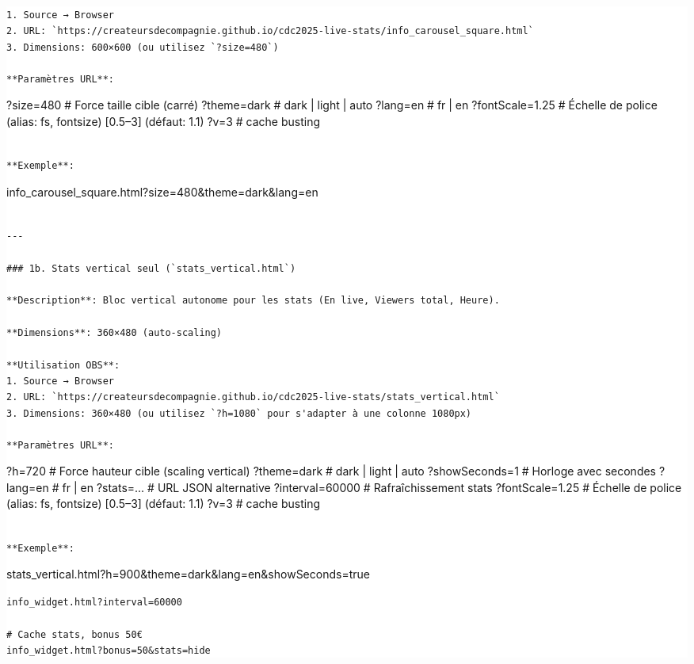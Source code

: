 ```
1. Source → Browser
2. URL: `https://createursdecompagnie.github.io/cdc2025-live-stats/info_carousel_square.html`
3. Dimensions: 600×600 (ou utilisez `?size=480`)

**Paramètres URL**:
```
?size=480       # Force taille cible (carré)
?theme=dark     # dark | light | auto
?lang=en        # fr | en
?fontScale=1.25 # Échelle de police (alias: fs, fontsize) [0.5–3] (défaut: 1.1)
?v=3            # cache busting
```

**Exemple**:
```
info_carousel_square.html?size=480&theme=dark&lang=en
```

---

### 1b. Stats vertical seul (`stats_vertical.html`)

**Description**: Bloc vertical autonome pour les stats (En live, Viewers total, Heure).

**Dimensions**: 360×480 (auto-scaling)

**Utilisation OBS**:
1. Source → Browser
2. URL: `https://createursdecompagnie.github.io/cdc2025-live-stats/stats_vertical.html`
3. Dimensions: 360×480 (ou utilisez `?h=1080` pour s'adapter à une colonne 1080px)

**Paramètres URL**:
```
?h=720          # Force hauteur cible (scaling vertical)
?theme=dark     # dark | light | auto
?showSeconds=1  # Horloge avec secondes
?lang=en        # fr | en
?stats=...      # URL JSON alternative
?interval=60000 # Rafraîchissement stats
?fontScale=1.25 # Échelle de police (alias: fs, fontsize) [0.5–3] (défaut: 1.1)
?v=3            # cache busting
```

**Exemple**:
```
stats_vertical.html?h=900&theme=dark&lang=en&showSeconds=true
```
info_widget.html?interval=60000

# Cache stats, bonus 50€
info_widget.html?bonus=50&stats=hide
```
